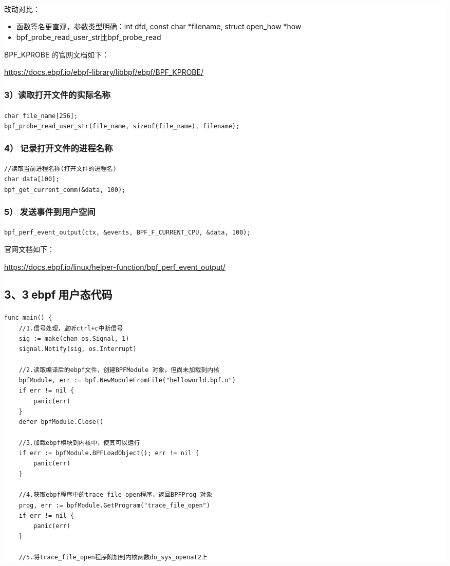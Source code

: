 

改动对比：

- 函数签名更直观，参数类型明确：int dfd, const char *filename, struct open_how *how
- bpf_probe_read_user_str比bpf_probe_read



BPF_KPROBE 的官网文档如下：

https://docs.ebpf.io/ebpf-library/libbpf/ebpf/BPF_KPROBE/



### 3）读取打开文件的实际名称

```
char file_name[256];
bpf_probe_read_user_str(file_name, sizeof(file_name), filename);
```



### 4） 记录打开文件的进程名称

```
//读取当前进程名称(打开文件的进程名)
char data[100];
bpf_get_current_comm(&data, 100);
```



### 5） 发送事件到用户空间

```
bpf_perf_event_output(ctx, &events, BPF_F_CURRENT_CPU, &data, 100);
```

官网文档如下：

https://docs.ebpf.io/linux/helper-function/bpf_perf_event_output/



## 3、3 ebpf 用户态代码

```
func main() {
	//1.信号处理，监听ctrl+c中断信号
	sig := make(chan os.Signal, 1)
	signal.Notify(sig, os.Interrupt)

	//2.读取编译后的ebpf文件，创建BPFModule 对象，但尚未加载到内核
	bpfModule, err := bpf.NewModuleFromFile("helloworld.bpf.o")
	if err != nil {
		panic(err)
	}
	defer bpfModule.Close()

	//3.加载ebpf模块到内核中，使其可以运行
	if err := bpfModule.BPFLoadObject(); err != nil {
		panic(err)
	}

	//4.获取ebpf程序中的trace_file_open程序，返回BPFProg 对象
	prog, err := bpfModule.GetProgram("trace_file_open")
	if err != nil {
		panic(err)
	}

	//5.将trace_file_open程序附加到内核函数do_sys_openat2上
```
